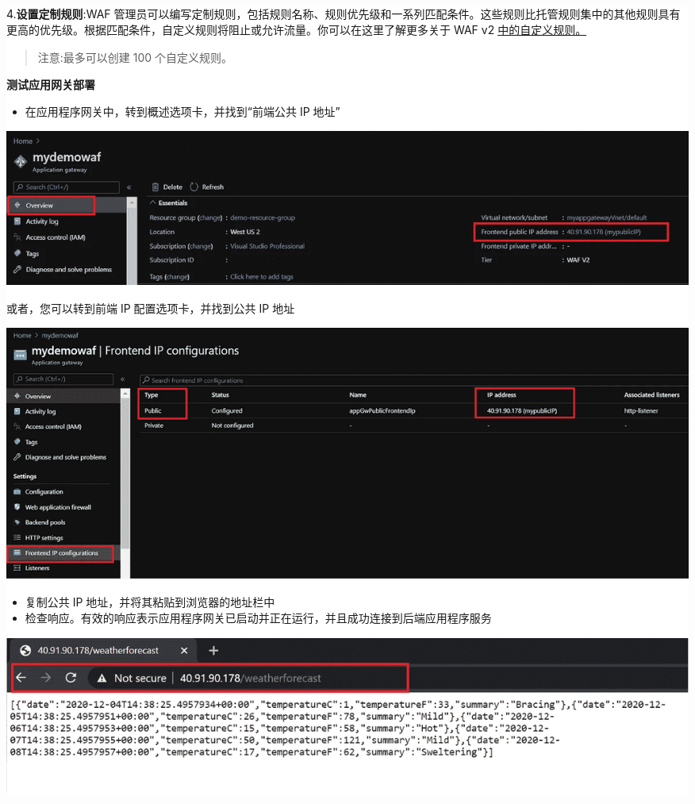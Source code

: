 4.**设置定制规则**:WAF 管理员可以编写定制规则，包括规则名称、规则优先级和一系列匹配条件。这些规则比托管规则集中的其他规则具有更高的优先级。根据匹配条件，自定义规则将阻止或允许流量。你可以在这里了解更多关于 WAF v2 [中的自定义规则。](https://docs.microsoft.com/en-us/azure/web-application-firewall/ag/custom-waf-rules-overview)

> 注意:最多可以创建 100 个自定义规则。

**测试应用网关部署**

*   在应用程序网关中，转到概述选项卡，并找到“前端公共 IP 地址”

![](img/33d6fd45c3673a1aa5f920d32cb3ed90.png)

或者，您可以转到前端 IP 配置选项卡，并找到公共 IP 地址

![](img/73940695e446faad95b3551366347d3a.png)

*   复制公共 IP 地址，并将其粘贴到浏览器的地址栏中
*   检查响应。有效的响应表示应用程序网关已启动并正在运行，并且成功连接到后端应用程序服务

![](img/32295950b5ba2df38ddc9d59a4017973.png)
